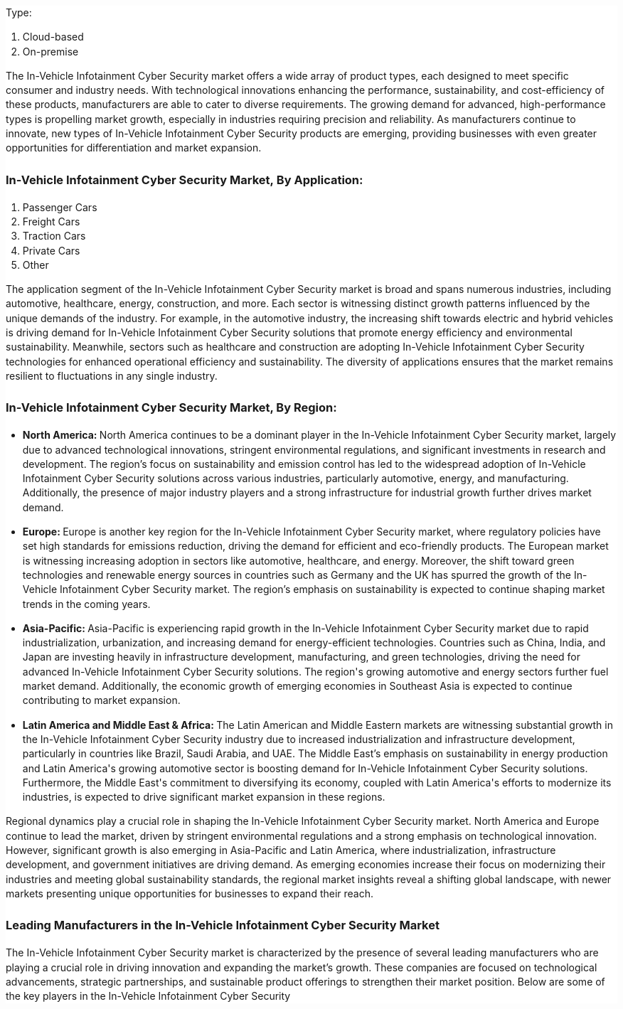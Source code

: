 Type:<br /></strong></h3><ol><li>Cloud-based<li> On-premise</li></ol><p>The In-Vehicle Infotainment Cyber Security market offers a wide array of product types, each designed to meet specific consumer and industry needs. With technological innovations enhancing the performance, sustainability, and cost-efficiency of these products, manufacturers are able to cater to diverse requirements. The growing demand for advanced, high-performance types is propelling market growth, especially in industries requiring precision and reliability. As manufacturers continue to innovate, new types of In-Vehicle Infotainment Cyber Security products are emerging, providing businesses with even greater opportunities for differentiation and market expansion.</p><h3>In-Vehicle Infotainment Cyber Security Market,&nbsp;By Application:</h3><ol><li>Passenger Cars<li> Freight Cars<li> Traction Cars<li> Private Cars<li> Other</li></ol><p>The application segment of the In-Vehicle Infotainment Cyber Security market is broad and spans numerous industries, including automotive, healthcare, energy, construction, and more. Each sector is witnessing distinct growth patterns influenced by the unique demands of the industry. For example, in the automotive industry, the increasing shift towards electric and hybrid vehicles is driving demand for In-Vehicle Infotainment Cyber Security solutions that promote energy efficiency and environmental sustainability. Meanwhile, sectors such as healthcare and construction are adopting In-Vehicle Infotainment Cyber Security technologies for enhanced operational efficiency and sustainability. The diversity of applications ensures that the market remains resilient to fluctuations in any single industry.</p><h3>In-Vehicle Infotainment Cyber Security Market, By Region:</h3><ul><li><p><strong>North America:&nbsp;</strong>North America continues to be a dominant player in the In-Vehicle Infotainment Cyber Security market, largely due to advanced technological innovations, stringent environmental regulations, and significant investments in research and development. The region&rsquo;s focus on sustainability and emission control has led to the widespread adoption of In-Vehicle Infotainment Cyber Security solutions across various industries, particularly automotive, energy, and manufacturing. Additionally, the presence of major industry players and a strong infrastructure for industrial growth further drives market demand.</p></li><li><p><strong><strong>Europe:&nbsp;</strong></strong>Europe is another key region for the In-Vehicle Infotainment Cyber Security market, where regulatory policies have set high standards for emissions reduction, driving the demand for efficient and eco-friendly products. The European market is witnessing increasing adoption in sectors like automotive, healthcare, and energy. Moreover, the shift toward green technologies and renewable energy sources in countries such as Germany and the UK has spurred the growth of the In-Vehicle Infotainment Cyber Security market. The region&rsquo;s emphasis on sustainability is expected to continue shaping market trends in the coming years.</p></li><li><p><strong><strong>Asia-Pacific:&nbsp;</strong></strong>Asia-Pacific is experiencing rapid growth in the In-Vehicle Infotainment Cyber Security market due to rapid industrialization, urbanization, and increasing demand for energy-efficient technologies. Countries such as China, India, and Japan are investing heavily in infrastructure development, manufacturing, and green technologies, driving the need for advanced In-Vehicle Infotainment Cyber Security solutions. The region's growing automotive and energy sectors further fuel market demand. Additionally, the economic growth of emerging economies in Southeast Asia is expected to continue contributing to market expansion.</p></li><li><p><strong><strong>Latin America and Middle East &amp; Africa:&nbsp;</strong></strong>The Latin American and Middle Eastern markets are witnessing substantial growth in the In-Vehicle Infotainment Cyber Security industry due to increased industrialization and infrastructure development, particularly in countries like Brazil, Saudi Arabia, and UAE. The Middle East&rsquo;s emphasis on sustainability in energy production and Latin America's growing automotive sector is boosting demand for In-Vehicle Infotainment Cyber Security solutions. Furthermore, the Middle East's commitment to diversifying its economy, coupled with Latin America's efforts to modernize its industries, is expected to drive significant market expansion in these regions.</p></li></ul><p>Regional dynamics play a crucial role in shaping the In-Vehicle Infotainment Cyber Security market. North America and Europe continue to lead the market, driven by stringent environmental regulations and a strong emphasis on technological innovation. However, significant growth is also emerging in Asia-Pacific and Latin America, where industrialization, infrastructure development, and government initiatives are driving demand. As emerging economies increase their focus on modernizing their industries and meeting global sustainability standards, the regional market insights reveal a shifting global landscape, with newer markets presenting unique opportunities for businesses to expand their reach.</p><h3><strong>Leading Manufacturers in the In-Vehicle Infotainment Cyber Security Market</strong></h3><p>The In-Vehicle Infotainment Cyber Security market is characterized by the presence of several leading manufacturers who are playing a crucial role in driving innovation and expanding the market&rsquo;s growth. These companies are focused on technological advancements, strategic partnerships, and sustainable product offerings to strengthen their market position. Below are some of the key players in the In-Vehicle Infotainment Cyber Security